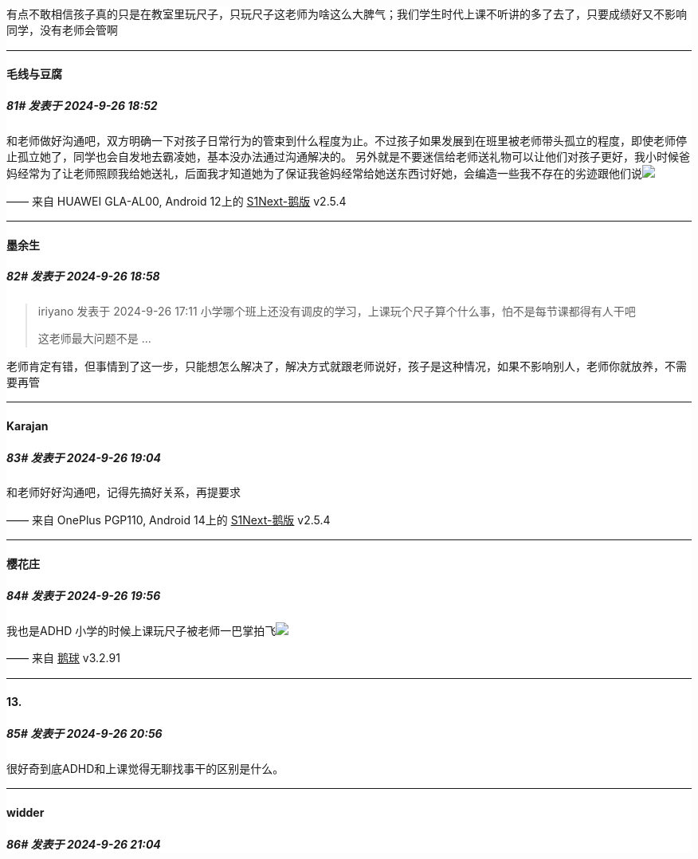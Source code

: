 有点不敢相信孩子真的只是在教室里玩尺子，只玩尺子这老师为啥这么大脾气；我们学生时代上课不听讲的多了去了，只要成绩好又不影响同学，没有老师会管啊


*****

####  毛线与豆腐  
##### 81#       发表于 2024-9-26 18:52

和老师做好沟通吧，双方明确一下对孩子日常行为的管束到什么程度为止。不过孩子如果发展到在班里被老师带头孤立的程度，即使老师停止孤立她了，同学也会自发地去霸凌她，基本没办法通过沟通解决的。
另外就是不要迷信给老师送礼物可以让他们对孩子更好，我小时候爸妈经常为了让老师照顾我给她送礼，后面我才知道她为了保证我爸妈经常给她送东西讨好她，会编造一些我不存在的劣迹跟他们说<img src="https://static.saraba1st.com/image/smiley/face2017/001.png" referrerpolicy="no-referrer">

—— 来自 HUAWEI GLA-AL00, Android 12上的 [S1Next-鹅版](https://github.com/ykrank/S1-Next/releases) v2.5.4


*****

####  墨余生  
##### 82#       发表于 2024-9-26 18:58

<blockquote>iriyano 发表于 2024-9-26 17:11
小学哪个班上还没有调皮的学习，上课玩个尺子算个什么事，怕不是每节课都得有人干吧

这老师最大问题不是 ...</blockquote>
老师肯定有错，但事情到了这一步，只能想怎么解决了，解决方式就跟老师说好，孩子是这种情况，如果不影响别人，老师你就放养，不需要再管


*****

####  Karajan  
##### 83#       发表于 2024-9-26 19:04

和老师好好沟通吧，记得先搞好关系，再提要求

—— 来自 OnePlus PGP110, Android 14上的 [S1Next-鹅版](https://github.com/ykrank/S1-Next/releases) v2.5.4


*****

####  樱花庄  
##### 84#       发表于 2024-9-26 19:56

我也是ADHD 小学的时候上课玩尺子被老师一巴掌拍飞<img src="https://static.saraba1st.com/image/smiley/face2017/009.gif" referrerpolicy="no-referrer">

—— 来自 [鹅球](https://www.pgyer.com/GcUxKd4w) v3.2.91


*****

####  13.  
##### 85#       发表于 2024-9-26 20:56

很好奇到底ADHD和上课觉得无聊找事干的区别是什么。


*****

####  widder  
##### 86#       发表于 2024-9-26 21:04
